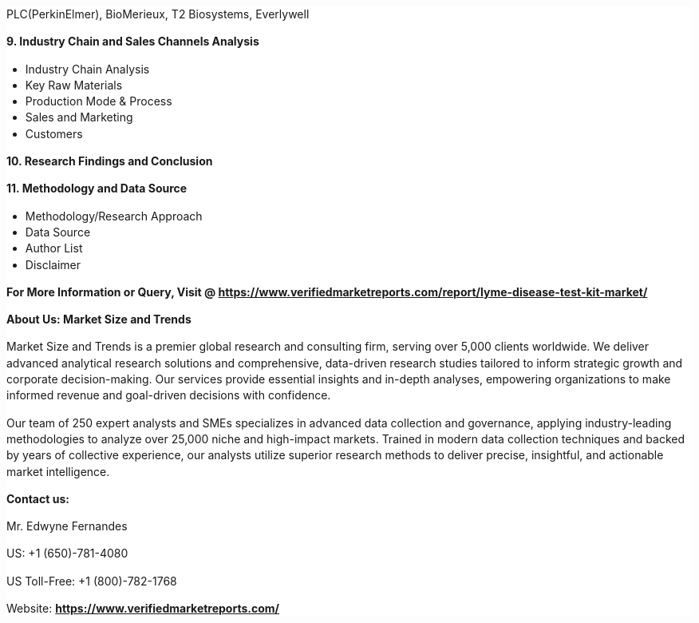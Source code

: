 PLC(PerkinElmer), BioMerieux, T2 Biosystems, Everlywell</strong></p><p><strong>9. Industry Chain and Sales Channels Analysis</strong></p><ul><li>Industry Chain Analysis</li><li>Key Raw Materials</li><li>Production Mode &amp; Process</li><li>Sales and Marketing</li><li>Customers</li></ul><p><strong>10. Research Findings and Conclusion</strong></p><p><strong>11. Methodology and Data Source</strong></p><ul><li>Methodology/Research Approach</li><li>Data Source</li><li>Author List</li><li>Disclaimer</li></ul></p><p><strong>For More Information or Query, Visit @ <a href="https://www.verifiedmarketreports.com/report/lyme-disease-test-kit-market/">https://www.verifiedmarketreports.com/report/lyme-disease-test-kit-market/</a></strong></p><p><strong>About Us: Market Size and Trends</strong></p><p>Market Size and Trends is a premier global research and consulting firm, serving over 5,000 clients worldwide. We deliver advanced analytical research solutions and comprehensive, data-driven research studies tailored to inform strategic growth and corporate decision-making. Our services provide essential insights and in-depth analyses, empowering organizations to make informed revenue and goal-driven decisions with confidence.</p><p>Our team of 250 expert analysts and SMEs specializes in advanced data collection and governance, applying industry-leading methodologies to analyze over 25,000 niche and high-impact markets. Trained in modern data collection techniques and backed by years of collective experience, our analysts utilize superior research methods to deliver precise, insightful, and actionable market intelligence.</p><p><strong>Contact us:</strong></p><p>Mr. Edwyne Fernandes</p><p>US: +1 (650)-781-4080</p><p>US Toll-Free: +1 (800)-782-1768</p><p>Website: <strong><a href="https://www.verifiedmarketreports.com/">https://www.verifiedmarketreports.com/</a></strong></p>
